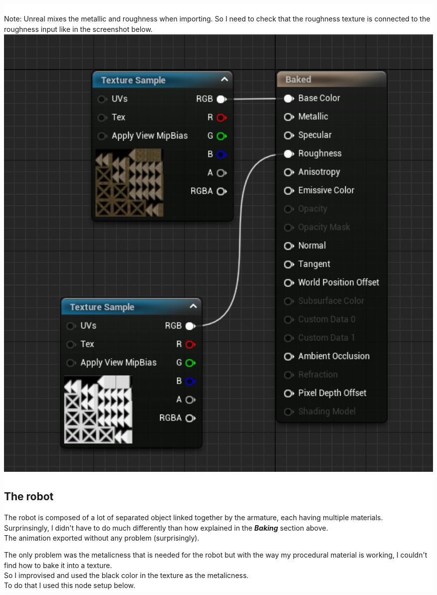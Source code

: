 <br>
Note: Unreal mixes the metallic and roughness when importing.
So I need to check that the roughness texture is connected to the roughness input like in the screenshot below.
<img src="images/unreal_crate_material.png" width="100%"/>

<br>

## The robot

The robot is composed of a lot of separated object linked together by the armature, each having multiple materials.<br>
Surprinsingly, I didn't have to do much differently than how explained in the ***Baking*** section above.<br>
The animation exported without any problem (surprisingly).

The only problem was the metalicness that is needed for the robot but with the way my procedural material is working, I couldn't find how to bake it into a texture.<br>
So I improvised and used the black color in the texture as the metalicness.<br>
To do that I used this node setup below.